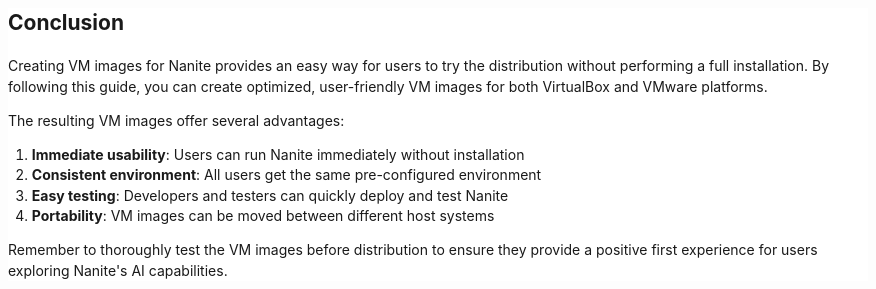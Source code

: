 ## Conclusion

Creating VM images for Nanite provides an easy way for users to try the distribution without performing a full installation. By following this guide, you can create optimized, user-friendly VM images for both VirtualBox and VMware platforms.

The resulting VM images offer several advantages:

1. **Immediate usability**: Users can run Nanite immediately without installation
2. **Consistent environment**: All users get the same pre-configured environment
3. **Easy testing**: Developers and testers can quickly deploy and test Nanite
4. **Portability**: VM images can be moved between different host systems

Remember to thoroughly test the VM images before distribution to ensure they provide a positive first experience for users exploring Nanite's AI capabilities.
